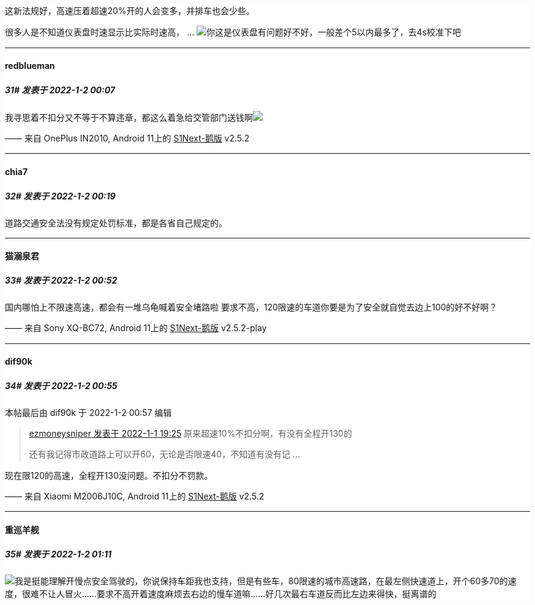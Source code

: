 这新法规好，高速压着超速20%开的人会变多，并排车也会少些。

很多人是不知道仪表盘时速显示比实际时速高， ...</blockquote>
<img src="https://static.saraba1st.com/image/smiley/face2017/068.png" referrerpolicy="no-referrer">你这是仪表盘有问题好不好，一般差个5以内最多了，去4s校准下吧



*****

####  redblueman  
##### 31#       发表于 2022-1-2 00:07

我寻思着不扣分又不等于不算违章，都这么着急给交管部门送钱啊<img src="https://static.saraba1st.com/image/smiley/face2017/037.png" referrerpolicy="no-referrer">

—— 来自 OnePlus IN2010, Android 11上的 [S1Next-鹅版](https://github.com/ykrank/S1-Next/releases) v2.5.2

*****

####  chia7  
##### 32#       发表于 2022-1-2 00:19

道路交通安全法没有规定处罚标准，都是各省自己规定的。

*****

####  猫溺泉君  
##### 33#       发表于 2022-1-2 00:52

国内哪怕上不限速高速，都会有一堆乌龟喊着安全堵路啦
要求不高，120限速的车道你要是为了安全就自觉去边上100的好不好啊？

—— 来自 Sony XQ-BC72, Android 11上的 [S1Next-鹅版](https://github.com/ykrank/S1-Next/releases) v2.5.2-play

*****

####  dif90k  
##### 34#       发表于 2022-1-2 00:55

 本帖最后由 dif90k 于 2022-1-2 00:57 编辑 
<blockquote><a href="httphttps://bbs.saraba1st.com/2b/forum.php?mod=redirect&amp;goto=findpost&amp;pid=54130672&amp;ptid=2045274" target="_blank">ezmoneysniper 发表于 2022-1-1 19:25</a>
原来超速10%不扣分啊，有没有全程开130的

还有我记得市政道路上可以开60，无论是否限速40，不知道有没有记 ...</blockquote>
现在限120的高速，全程开130没问题。不扣分不罚款。

—— 来自 Xiaomi M2006J10C, Android 11上的 [S1Next-鹅版](https://github.com/ykrank/S1-Next/releases) v2.5.2

*****

####  重巡羊舰  
##### 35#       发表于 2022-1-2 01:11

<img src="https://static.saraba1st.com/image/smiley/face2017/068.png" referrerpolicy="no-referrer">我是挺能理解开慢点安全驾驶的，你说保持车距我也支持，但是有些车，80限速的城市高速路，在最左侧快速道上，开个60多70的速度，很难不让人冒火……要求不高开着速度麻烦去右边的慢车道嘛……好几次最右车道反而比左边来得快，挺离谱的
